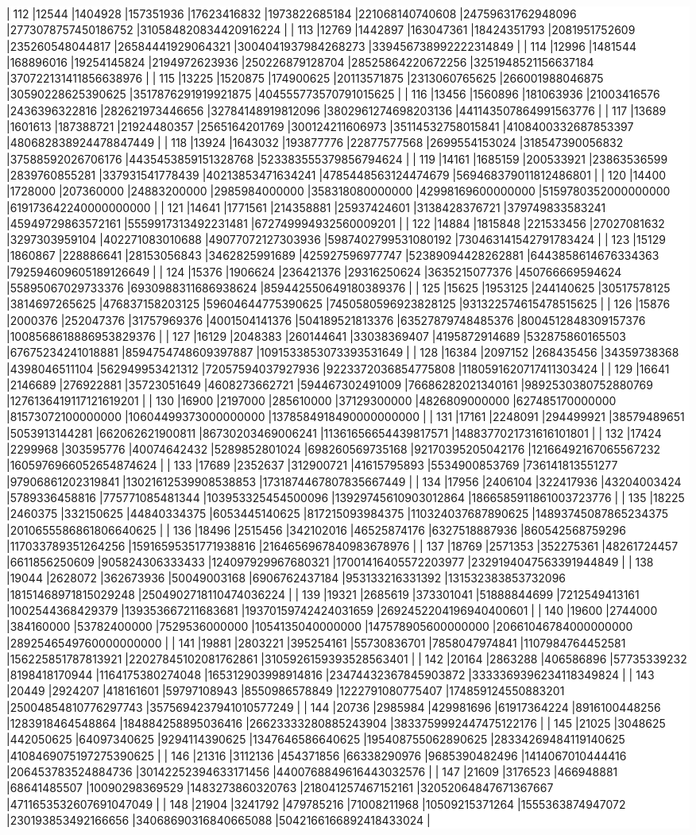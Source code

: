 | 112	|12544	|1404928	|157351936	|17623416832	|1973822685184	|221068140740608	|24759631762948096	|2773078757450186752	|310584820834420916224	|
| 113	|12769	|1442897	|163047361	|18424351793	|2081951752609	|235260548044817	|26584441929064321	|3004041937984268273	|339456738992222314849	|
| 114	|12996	|1481544	|168896016	|19254145824	|2194972623936	|250226879128704	|28525864220672256	|3251948521156637184	|370722131411856638976	|
| 115	|13225	|1520875	|174900625	|20113571875	|2313060765625	|266001988046875	|30590228625390625	|3517876291919921875	|404555773570791015625	|
| 116	|13456	|1560896	|181063936	|21003416576	|2436396322816	|282621973446656	|32784148919812096	|3802961274698203136	|441143507864991563776	|
| 117	|13689	|1601613	|187388721	|21924480357	|2565164201769	|300124211606973	|35114532758015841	|4108400332687853397	|480682838924478847449	|
| 118	|13924	|1643032	|193877776	|22877577568	|2699554153024	|318547390056832	|37588592026706176	|4435453859151328768	|523383555379856794624	|
| 119	|14161	|1685159	|200533921	|23863536599	|2839760855281	|337931541778439	|40213853471634241	|4785448563124474679	|569468379011812486801	|
| 120	|14400	|1728000	|207360000	|24883200000	|2985984000000	|358318080000000	|42998169600000000	|5159780352000000000	|619173642240000000000	|
| 121	|14641	|1771561	|214358881	|25937424601	|3138428376721	|379749833583241	|45949729863572161	|5559917313492231481	|672749994932560009201	|
| 122	|14884	|1815848	|221533456	|27027081632	|3297303959104	|402271083010688	|49077072127303936	|5987402799531080192	|730463141542791783424	|
| 123	|15129	|1860867	|228886641	|28153056843	|3462825991689	|425927596977747	|52389094428262881	|6443858614676334363	|792594609605189126649	|
| 124	|15376	|1906624	|236421376	|29316250624	|3635215077376	|450766669594624	|55895067029733376	|6930988311686938624	|859442550649180389376	|
| 125	|15625	|1953125	|244140625	|30517578125	|3814697265625	|476837158203125	|59604644775390625	|7450580596923828125	|931322574615478515625	|
| 126	|15876	|2000376	|252047376	|31757969376	|4001504141376	|504189521813376	|63527879748485376	|8004512848309157376	|1008568618886953829376	|
| 127	|16129	|2048383	|260144641	|33038369407	|4195872914689	|532875860165503	|67675234241018881	|8594754748609397887	|1091533853073393531649	|
| 128	|16384	|2097152	|268435456	|34359738368	|4398046511104	|562949953421312	|72057594037927936	|9223372036854775808	|1180591620717411303424	|
| 129	|16641	|2146689	|276922881	|35723051649	|4608273662721	|594467302491009	|76686282021340161	|9892530380752880769	|1276136419117121619201	|
| 130	|16900	|2197000	|285610000	|37129300000	|4826809000000	|627485170000000	|81573072100000000	|10604499373000000000	|1378584918490000000000	|
| 131	|17161	|2248091	|294499921	|38579489651	|5053913144281	|662062621900811	|86730203469006241	|11361656654439817571	|1488377021731616101801	|
| 132	|17424	|2299968	|303595776	|40074642432	|5289852801024	|698260569735168	|92170395205042176	|12166492167065567232	|1605976966052654874624	|
| 133	|17689	|2352637	|312900721	|41615795893	|5534900853769	|736141813551277	|97906861202319841	|13021612539908538853	|1731874467807835667449	|
| 134	|17956	|2406104	|322417936	|43204003424	|5789336458816	|775771085481344	|103953325454500096	|13929745610903012864	|1866585911861003723776	|
| 135	|18225	|2460375	|332150625	|44840334375	|6053445140625	|817215093984375	|110324037687890625	|14893745087865234375	|2010655586861806640625	|
| 136	|18496	|2515456	|342102016	|46525874176	|6327518887936	|860542568759296	|117033789351264256	|15916595351771938816	|2164656967840983678976	|
| 137	|18769	|2571353	|352275361	|48261724457	|6611856250609	|905824306333433	|124097929967680321	|17001416405572203977	|2329194047563391944849	|
| 138	|19044	|2628072	|362673936	|50049003168	|6906762437184	|953133216331392	|131532383853732096	|18151468971815029248	|2504902718110474036224	|
| 139	|19321	|2685619	|373301041	|51888844699	|7212549413161	|1002544368429379	|139353667211683681	|19370159742424031659	|2692452204196940400601	|
| 140	|19600	|2744000	|384160000	|53782400000	|7529536000000	|1054135040000000	|147578905600000000	|20661046784000000000	|2892546549760000000000	|
| 141	|19881	|2803221	|395254161	|55730836701	|7858047974841	|1107984764452581	|156225851787813921	|22027845102081762861	|3105926159393528563401	|
| 142	|20164	|2863288	|406586896	|57735339232	|8198418170944	|1164175380274048	|165312903998914816	|23474432367845903872	|3333369396234118349824	|
| 143	|20449	|2924207	|418161601	|59797108943	|8550986578849	|1222791080775407	|174859124550883201	|25004854810776297743	|3575694237941010577249	|
| 144	|20736	|2985984	|429981696	|61917364224	|8916100448256	|1283918464548864	|184884258895036416	|26623333280885243904	|3833759992447475122176	|
| 145	|21025	|3048625	|442050625	|64097340625	|9294114390625	|1347646586640625	|195408755062890625	|28334269484119140625	|4108469075197275390625	|
| 146	|21316	|3112136	|454371856	|66338290976	|9685390482496	|1414067010444416	|206453783524884736	|30142252394633171456	|4400768849616443032576	|
| 147	|21609	|3176523	|466948881	|68641485507	|10090298369529	|1483273860320763	|218041257467152161	|32052064847671367667	|4711653532607691047049	|
| 148	|21904	|3241792	|479785216	|71008211968	|10509215371264	|1555363874947072	|230193853492166656	|34068690316840665088	|5042166166892418433024	|
